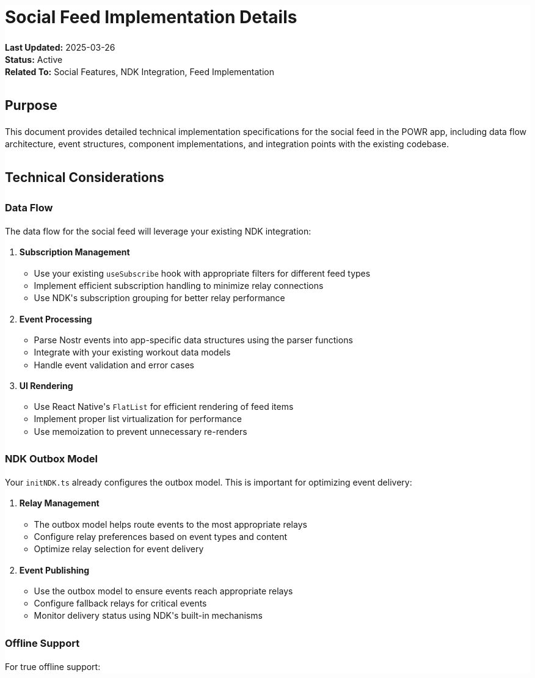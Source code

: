 # Social Feed Implementation Details

**Last Updated:** 2025-03-26  
**Status:** Active  
**Related To:** Social Features, NDK Integration, Feed Implementation

## Purpose

This document provides detailed technical implementation specifications for the social feed in the POWR app, including data flow architecture, event structures, component implementations, and integration points with the existing codebase.

## Technical Considerations

### Data Flow

The data flow for the social feed will leverage your existing NDK integration:

1. **Subscription Management**
   - Use your existing `useSubscribe` hook with appropriate filters for different feed types
   - Implement efficient subscription handling to minimize relay connections
   - Use NDK's subscription grouping for better relay performance

2. **Event Processing**
   - Parse Nostr events into app-specific data structures using the parser functions
   - Integrate with your existing workout data models
   - Handle event validation and error cases

3. **UI Rendering**
   - Use React Native's `FlatList` for efficient rendering of feed items
   - Implement proper list virtualization for performance
   - Use memoization to prevent unnecessary re-renders

### NDK Outbox Model

Your `initNDK.ts` already configures the outbox model. This is important for optimizing event delivery:

1. **Relay Management**
   - The outbox model helps route events to the most appropriate relays
   - Configure relay preferences based on event types and content
   - Optimize relay selection for event delivery

2. **Event Publishing**
   - Use the outbox model to ensure events reach appropriate relays
   - Configure fallback relays for critical events
   - Monitor delivery status using NDK's built-in mechanisms

### Offline Support

For true offline support:
